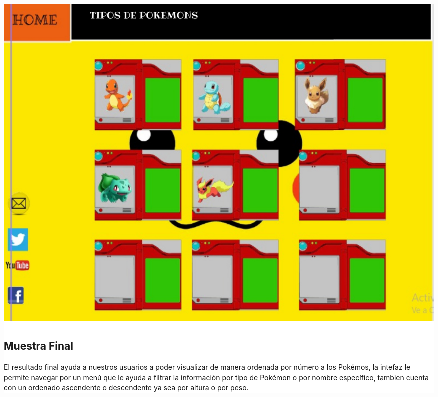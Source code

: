 ![Prototipo](./src/assets/img/Desktop2.jpg)

## Muestra Final

El resultado final ayuda a nuestros usuarios a poder visualizar de manera ordenada por número a los Pokémos, la intefaz le permite navegar por un menú que le ayuda a filtrar la información por tipo de Pokémon o por nombre específico, tambien cuenta con un ordenado ascendente o descendente ya sea por altura o por peso.
